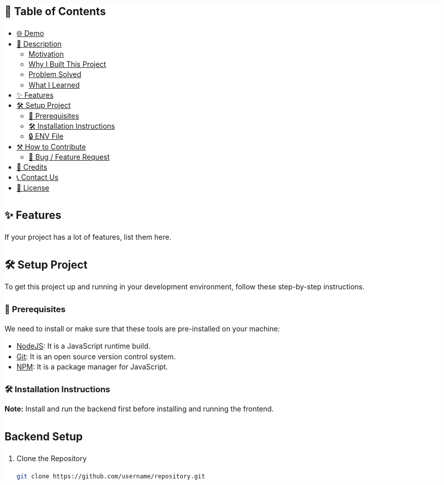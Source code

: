  


## 📖 Table of Contents

- [🌐 Demo](#-demo)
- [📝 Description](#-description)
  - [Motivation](#motivation)
  - [Why I Built This Project](#why-i-built-this-project)
  - [Problem Solved](#problem-solved)
  - [What I Learned](#what-i-learned)
- [✨ Features](#-features)
- [🛠️ Setup Project](#-setup-project)
  - [🍴 Prerequisites](#-prerequisites)
  - [🛠️ Installation Instructions](#-installation-instructions)
  - [🔒 ENV File](#-env-file)
- [⚒️ How to Contribute](#-how-to-contribute)
  - [📩 Bug / Feature Request](#-bug--feature-request)
- [📜 Credits](#-credits)
- [📞 Contact Us](#-contact-us)
- [📜 License](#-license)


## ✨ Features

If your project has a lot of features, list them here.




## 🛠️ Setup Project

To get this project up and running in your development environment, follow these step-by-step instructions.

### 🍴 Prerequisites

We need to install or make sure that these tools are pre-installed on your machine:

- [NodeJS](https://nodejs.org/en/download/): It is a JavaScript runtime build.
- [Git](https://git-scm.com/downloads): It is an open source version control system.
- [NPM](https://docs.npmjs.com/getting-started/installing-node): It is a package manager for JavaScript.

### 🛠️ Installation Instructions

**Note:** Install and run the backend first before installing and running the frontend.

## Backend Setup

1. Clone the Repository
   ```bash
   git clone https://github.com/username/repository.git
   ```
